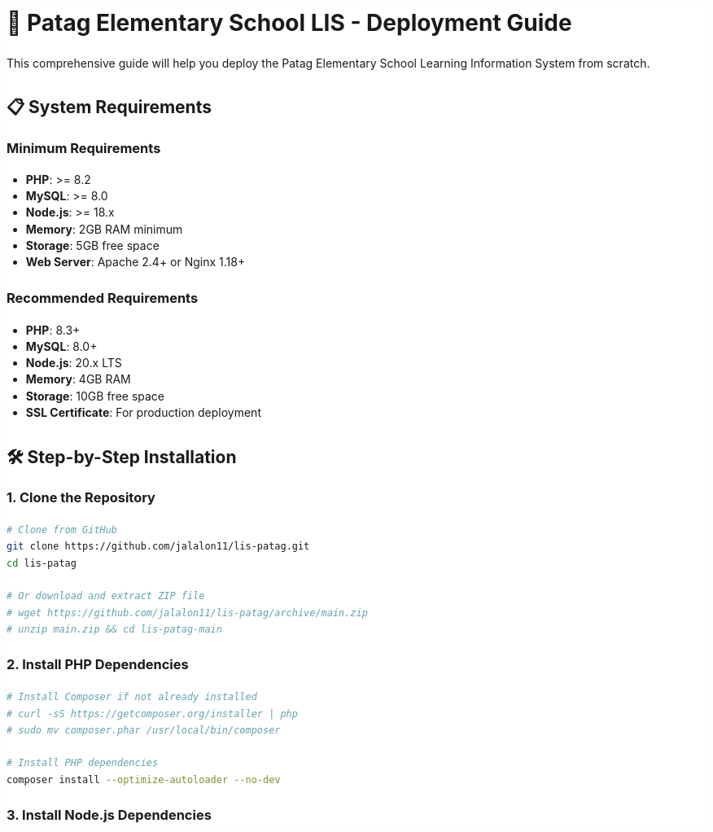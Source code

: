 # 🚀 Patag Elementary School LIS - Deployment Guide

This comprehensive guide will help you deploy the Patag Elementary School Learning Information System from scratch.

## 📋 System Requirements

### Minimum Requirements
- **PHP**: >= 8.2
- **MySQL**: >= 8.0
- **Node.js**: >= 18.x
- **Memory**: 2GB RAM minimum
- **Storage**: 5GB free space
- **Web Server**: Apache 2.4+ or Nginx 1.18+

### Recommended Requirements
- **PHP**: 8.3+
- **MySQL**: 8.0+
- **Node.js**: 20.x LTS
- **Memory**: 4GB RAM
- **Storage**: 10GB free space
- **SSL Certificate**: For production deployment

## 🛠️ Step-by-Step Installation

### 1. Clone the Repository

```bash
# Clone from GitHub
git clone https://github.com/jalalon11/lis-patag.git
cd lis-patag

# Or download and extract ZIP file
# wget https://github.com/jalalon11/lis-patag/archive/main.zip
# unzip main.zip && cd lis-patag-main
```

### 2. Install PHP Dependencies

```bash
# Install Composer if not already installed
# curl -sS https://getcomposer.org/installer | php
# sudo mv composer.phar /usr/local/bin/composer

# Install PHP dependencies
composer install --optimize-autoloader --no-dev
```

### 3. Install Node.js Dependencies
